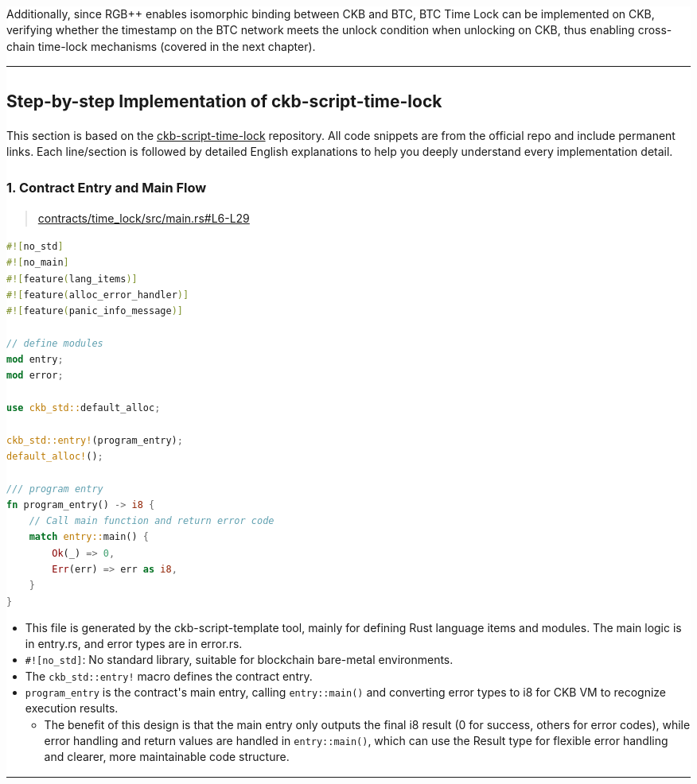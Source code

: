 Additionally, since RGB++ enables isomorphic binding between CKB and BTC, BTC Time Lock can be implemented on CKB, verifying whether the timestamp on the BTC network meets the unlock condition when unlocking on CKB, thus enabling cross-chain time-lock mechanisms (covered in the next chapter).

---

## Step-by-step Implementation of ckb-script-time-lock

This section is based on the [ckb-script-time-lock](https://github.com/Hanssen0/ckb-script-time-lock) repository. All code snippets are from the official repo and include permanent links. Each line/section is followed by detailed English explanations to help you deeply understand every implementation detail.

### 1. Contract Entry and Main Flow

> [contracts/time_lock/src/main.rs#L6-L29](https://github.com/Hanssen0/ckb-script-time-lock/blob/master/contracts/time_lock/src/main.rs#L6-L29)

```rust
#![no_std]
#![no_main]
#![feature(lang_items)]
#![feature(alloc_error_handler)]
#![feature(panic_info_message)]

// define modules
mod entry;
mod error;

use ckb_std::default_alloc;

ckb_std::entry!(program_entry);
default_alloc!();

/// program entry
fn program_entry() -> i8 {
    // Call main function and return error code
    match entry::main() {
        Ok(_) => 0,
        Err(err) => err as i8,
    }
}
```

- This file is generated by the ckb-script-template tool, mainly for defining Rust language items and modules. The main logic is in entry.rs, and error types are in error.rs.
- `#![no_std]`: No standard library, suitable for blockchain bare-metal environments.
- The `ckb_std::entry!` macro defines the contract entry.
- `program_entry` is the contract's main entry, calling `entry::main()` and converting error types to i8 for CKB VM to recognize execution results.
  - The benefit of this design is that the main entry only outputs the final i8 result (0 for success, others for error codes), while error handling and return values are handled in `entry::main()`, which can use the Result type for flexible error handling and clearer, more maintainable code structure.

---